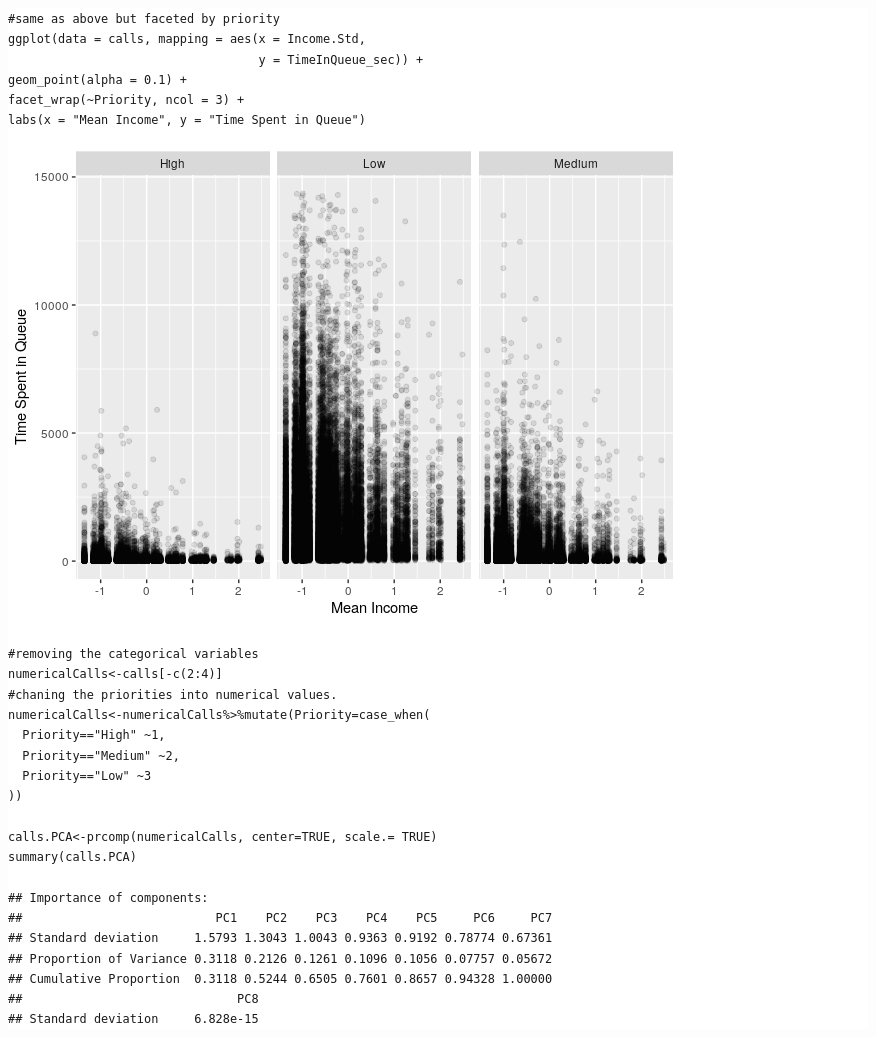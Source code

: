     #same as above but faceted by priority
    ggplot(data = calls, mapping = aes(x = Income.Std,
                                       y = TimeInQueue_sec)) +
    geom_point(alpha = 0.1) +
    facet_wrap(~Priority, ncol = 3) +
    labs(x = "Mean Income", y = "Time Spent in Queue")

![](eda_files/figure-markdown_strict/Predictor%20Mean%20Income-2.png)

    #removing the categorical variables
    numericalCalls<-calls[-c(2:4)]
    #chaning the priorities into numerical values.
    numericalCalls<-numericalCalls%>%mutate(Priority=case_when(
      Priority=="High" ~1,
      Priority=="Medium" ~2,
      Priority=="Low" ~3
    ))

    calls.PCA<-prcomp(numericalCalls, center=TRUE, scale.= TRUE)
    summary(calls.PCA)

    ## Importance of components:
    ##                           PC1    PC2    PC3    PC4    PC5     PC6     PC7
    ## Standard deviation     1.5793 1.3043 1.0043 0.9363 0.9192 0.78774 0.67361
    ## Proportion of Variance 0.3118 0.2126 0.1261 0.1096 0.1056 0.07757 0.05672
    ## Cumulative Proportion  0.3118 0.5244 0.6505 0.7601 0.8657 0.94328 1.00000
    ##                              PC8
    ## Standard deviation     6.828e-15